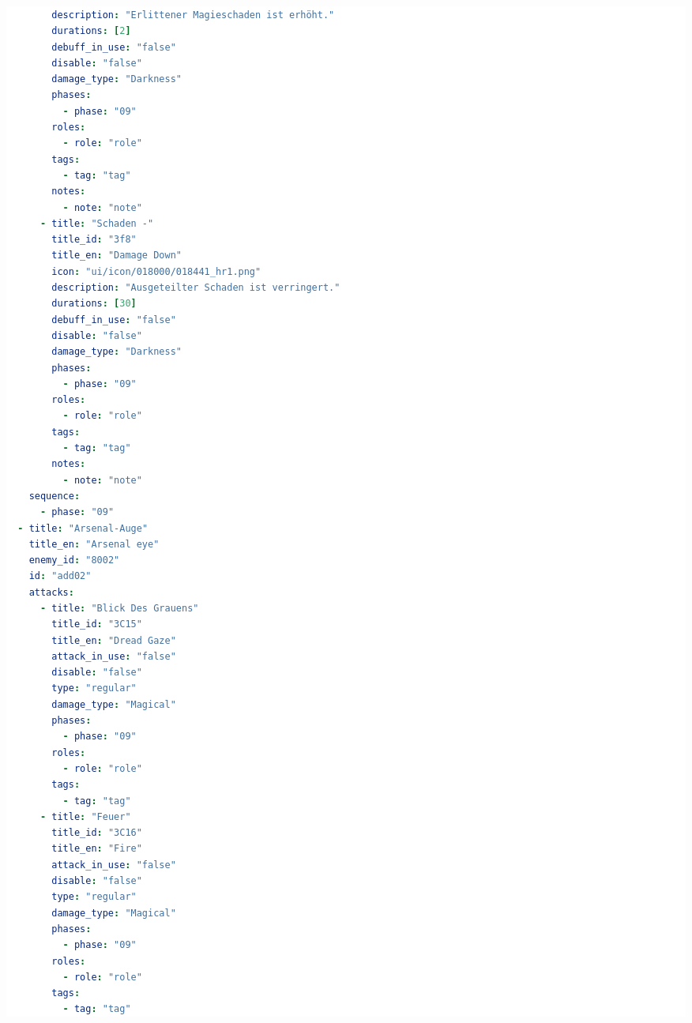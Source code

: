 ```yaml
        description: "Erlittener Magieschaden ist erhöht."
        durations: [2]
        debuff_in_use: "false"
        disable: "false"
        damage_type: "Darkness"
        phases:
          - phase: "09"
        roles:
          - role: "role"
        tags:
          - tag: "tag"
        notes:
          - note: "note"
      - title: "Schaden -"
        title_id: "3f8"
        title_en: "Damage Down"
        icon: "ui/icon/018000/018441_hr1.png"
        description: "Ausgeteilter Schaden ist verringert."
        durations: [30]
        debuff_in_use: "false"
        disable: "false"
        damage_type: "Darkness"
        phases:
          - phase: "09"
        roles:
          - role: "role"
        tags:
          - tag: "tag"
        notes:
          - note: "note"
    sequence:
      - phase: "09"
  - title: "Arsenal-Auge"
    title_en: "Arsenal eye"
    enemy_id: "8002"
    id: "add02"
    attacks:
      - title: "Blick Des Grauens"
        title_id: "3C15"
        title_en: "Dread Gaze"
        attack_in_use: "false"
        disable: "false"
        type: "regular"
        damage_type: "Magical"
        phases:
          - phase: "09"
        roles:
          - role: "role"
        tags:
          - tag: "tag"
      - title: "Feuer"
        title_id: "3C16"
        title_en: "Fire"
        attack_in_use: "false"
        disable: "false"
        type: "regular"
        damage_type: "Magical"
        phases:
          - phase: "09"
        roles:
          - role: "role"
        tags:
          - tag: "tag"
```